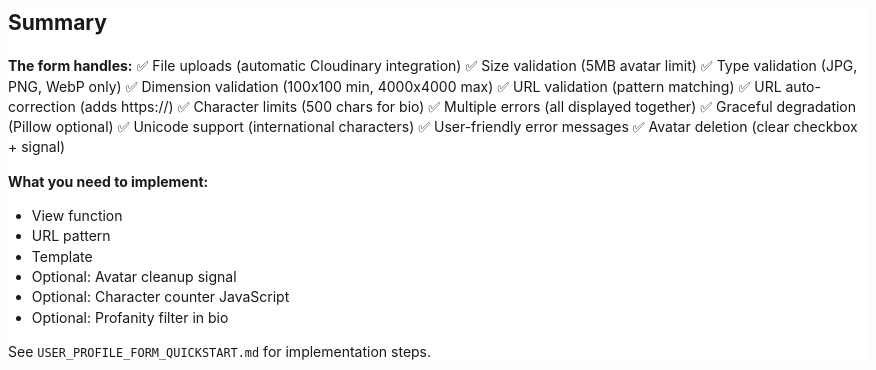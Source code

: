 
## Summary

**The form handles:**
✅ File uploads (automatic Cloudinary integration)
✅ Size validation (5MB avatar limit)
✅ Type validation (JPG, PNG, WebP only)
✅ Dimension validation (100x100 min, 4000x4000 max)
✅ URL validation (pattern matching)
✅ URL auto-correction (adds https://)
✅ Character limits (500 chars for bio)
✅ Multiple errors (all displayed together)
✅ Graceful degradation (Pillow optional)
✅ Unicode support (international characters)
✅ User-friendly error messages
✅ Avatar deletion (clear checkbox + signal)

**What you need to implement:**
- View function
- URL pattern
- Template
- Optional: Avatar cleanup signal
- Optional: Character counter JavaScript
- Optional: Profanity filter in bio

See `USER_PROFILE_FORM_QUICKSTART.md` for implementation steps.

